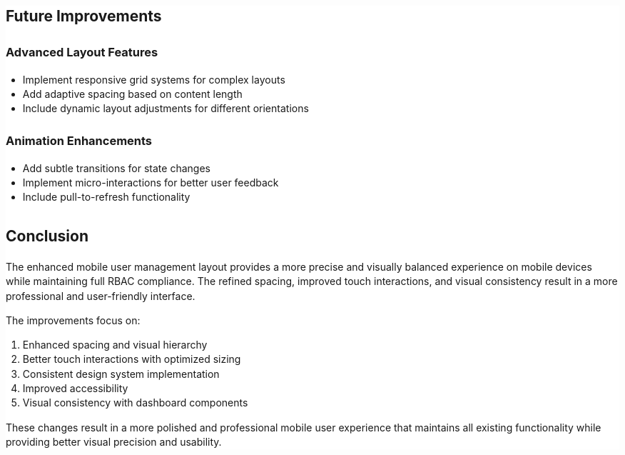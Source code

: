 ## Future Improvements

### Advanced Layout Features
- Implement responsive grid systems for complex layouts
- Add adaptive spacing based on content length
- Include dynamic layout adjustments for different orientations

### Animation Enhancements
- Add subtle transitions for state changes
- Implement micro-interactions for better user feedback
- Include pull-to-refresh functionality

## Conclusion

The enhanced mobile user management layout provides a more precise and visually balanced experience on mobile devices while maintaining full RBAC compliance. The refined spacing, improved touch interactions, and visual consistency result in a more professional and user-friendly interface.

The improvements focus on:
1. Enhanced spacing and visual hierarchy
2. Better touch interactions with optimized sizing
3. Consistent design system implementation
4. Improved accessibility
5. Visual consistency with dashboard components

These changes result in a more polished and professional mobile user experience that maintains all existing functionality while providing better visual precision and usability.